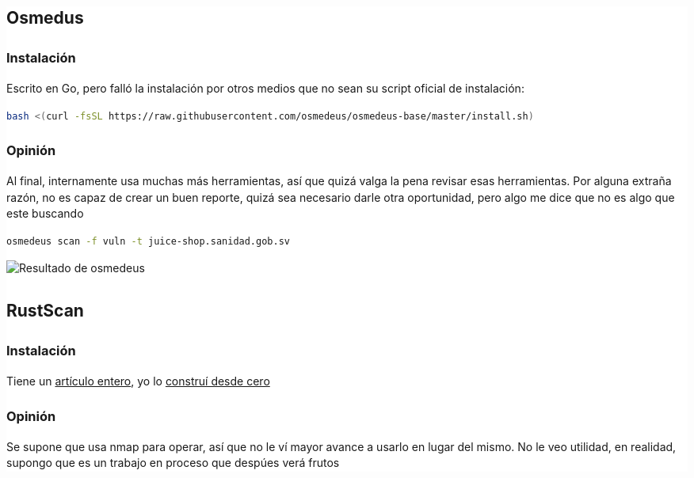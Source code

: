 ## Osmedus
### Instalación
Escrito en Go, pero falló la instalación por otros medios que no sean su script oficial de instalación:
```bash
bash <(curl -fsSL https://raw.githubusercontent.com/osmedeus/osmedeus-base/master/install.sh)
```
### Opinión
Al final, internamente usa muchas más herramientas, así que quizá valga la pena revisar esas herramientas. Por alguna extraña razón, no es capaz de crear un buen reporte, quizá sea necesario darle otra oportunidad, pero algo me dice que no es algo que este buscando
```bash
osmedeus scan -f vuln -t juice-shop.sanidad.gob.sv
```
![Resultado de osmedeus](/images/screenshot_2024-03-20_11-49-24.png)

## RustScan
### Instalación
Tiene un [artículo entero](https://github.com/RustScan/RustScan/wiki/Installation-Guide), yo lo [construí desde cero](https://github.com/RustScan/RustScan/wiki/Installation-Guide#-building-it-yourself)
### Opinión
Se supone que usa nmap para operar, así que no le ví mayor avance a usarlo en lugar del mismo. No le veo utilidad, en realidad, supongo que es un trabajo en proceso que despúes verá frutos
